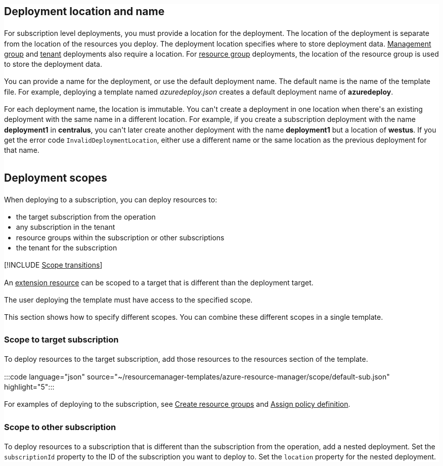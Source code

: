 ## Deployment location and name

For subscription level deployments, you must provide a location for the deployment. The location of the deployment is separate from the location of the resources you deploy. The deployment location specifies where to store deployment data. [Management group](deploy-to-management-group.md) and [tenant](deploy-to-tenant.md) deployments also require a location. For [resource group](deploy-to-resource-group.md) deployments, the location of the resource group is used to store the deployment data.

You can provide a name for the deployment, or use the default deployment name. The default name is the name of the template file. For example, deploying a template named _azuredeploy.json_ creates a default deployment name of **azuredeploy**.

For each deployment name, the location is immutable. You can't create a deployment in one location when there's an existing deployment with the same name in a different location. For example, if you create a subscription deployment with the name **deployment1** in **centralus**, you can't later create another deployment with the name **deployment1** but a location of **westus**. If you get the error code `InvalidDeploymentLocation`, either use a different name or the same location as the previous deployment for that name.

## Deployment scopes

When deploying to a subscription, you can deploy resources to:

* the target subscription from the operation
* any subscription in the tenant
* resource groups within the subscription or other subscriptions
* the tenant for the subscription

[!INCLUDE [Scope transitions](../../../includes/resource-manager-scope-transition.md)]

An [extension resource](scope-extension-resources.md) can be scoped to a target that is different than the deployment target.

The user deploying the template must have access to the specified scope.

This section shows how to specify different scopes. You can combine these different scopes in a single template.

### Scope to target subscription

To deploy resources to the target subscription, add those resources to the resources section of the template.

:::code language="json" source="~/resourcemanager-templates/azure-resource-manager/scope/default-sub.json" highlight="5":::

For examples of deploying to the subscription, see [Create resource groups](#create-resource-groups) and [Assign policy definition](#assign-policy-definition).

### Scope to other subscription

To deploy resources to a subscription that is different than the subscription from the operation, add a nested deployment. Set the `subscriptionId` property to the ID of the subscription you want to deploy to. Set the `location` property for the nested deployment.
